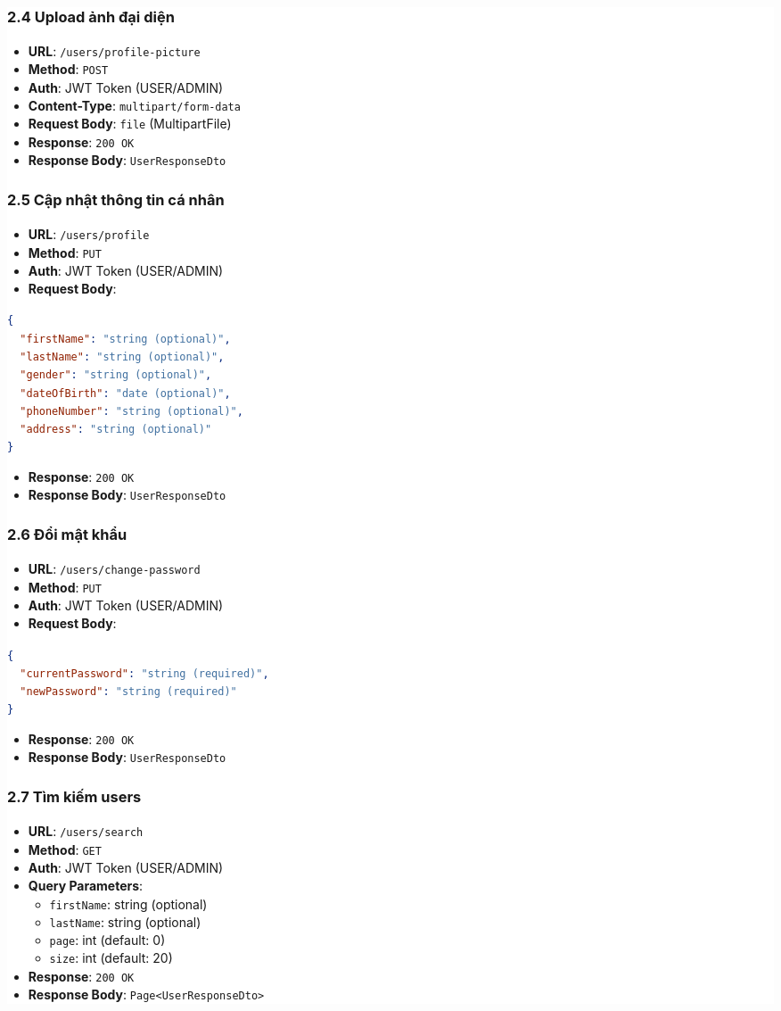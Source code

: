 ### 2.4 Upload ảnh đại diện
- **URL**: `/users/profile-picture`
- **Method**: `POST`
- **Auth**: JWT Token (USER/ADMIN)
- **Content-Type**: `multipart/form-data`
- **Request Body**: `file` (MultipartFile)
- **Response**: `200 OK`
- **Response Body**: `UserResponseDto`

### 2.5 Cập nhật thông tin cá nhân
- **URL**: `/users/profile`
- **Method**: `PUT`
- **Auth**: JWT Token (USER/ADMIN)
- **Request Body**:
```json
{
  "firstName": "string (optional)",
  "lastName": "string (optional)",
  "gender": "string (optional)",
  "dateOfBirth": "date (optional)",
  "phoneNumber": "string (optional)",
  "address": "string (optional)"
}
```
- **Response**: `200 OK`
- **Response Body**: `UserResponseDto`

### 2.6 Đổi mật khẩu
- **URL**: `/users/change-password`
- **Method**: `PUT`
- **Auth**: JWT Token (USER/ADMIN)
- **Request Body**:
```json
{
  "currentPassword": "string (required)",
  "newPassword": "string (required)"
}
```
- **Response**: `200 OK`
- **Response Body**: `UserResponseDto`

### 2.7 Tìm kiếm users
- **URL**: `/users/search`
- **Method**: `GET`
- **Auth**: JWT Token (USER/ADMIN)
- **Query Parameters**:
  - `firstName`: string (optional)
  - `lastName`: string (optional)
  - `page`: int (default: 0)
  - `size`: int (default: 20)
- **Response**: `200 OK`
- **Response Body**: `Page<UserResponseDto>`
